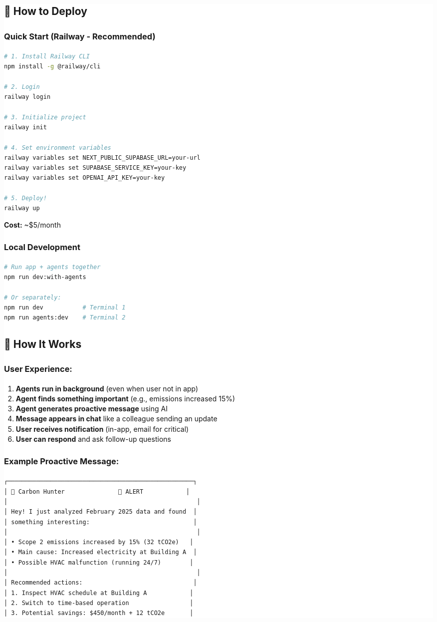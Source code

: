 ## 🚀 How to Deploy

### Quick Start (Railway - Recommended)

```bash
# 1. Install Railway CLI
npm install -g @railway/cli

# 2. Login
railway login

# 3. Initialize project
railway init

# 4. Set environment variables
railway variables set NEXT_PUBLIC_SUPABASE_URL=your-url
railway variables set SUPABASE_SERVICE_KEY=your-key
railway variables set OPENAI_API_KEY=your-key

# 5. Deploy!
railway up
```

**Cost:** ~$5/month

### Local Development

```bash
# Run app + agents together
npm run dev:with-agents

# Or separately:
npm run dev           # Terminal 1
npm run agents:dev    # Terminal 2
```

## 🔄 How It Works

### User Experience:

1. **Agents run in background** (even when user not in app)
2. **Agent finds something important** (e.g., emissions increased 15%)
3. **Agent generates proactive message** using AI
4. **Message appears in chat** like a colleague sending an update
5. **User receives notification** (in-app, email for critical)
6. **User can respond** and ask follow-up questions

### Example Proactive Message:

```
┌────────────────────────────────────────────────────┐
│ 🤖 Carbon Hunter               🔴 ALERT            │
│                                                     │
│ Hey! I just analyzed February 2025 data and found  │
│ something interesting:                             │
│                                                     │
│ • Scope 2 emissions increased by 15% (32 tCO2e)   │
│ • Main cause: Increased electricity at Building A  │
│ • Possible HVAC malfunction (running 24/7)        │
│                                                     │
│ Recommended actions:                               │
│ 1. Inspect HVAC schedule at Building A            │
│ 2. Switch to time-based operation                 │
│ 3. Potential savings: $450/month + 12 tCO2e       │
```